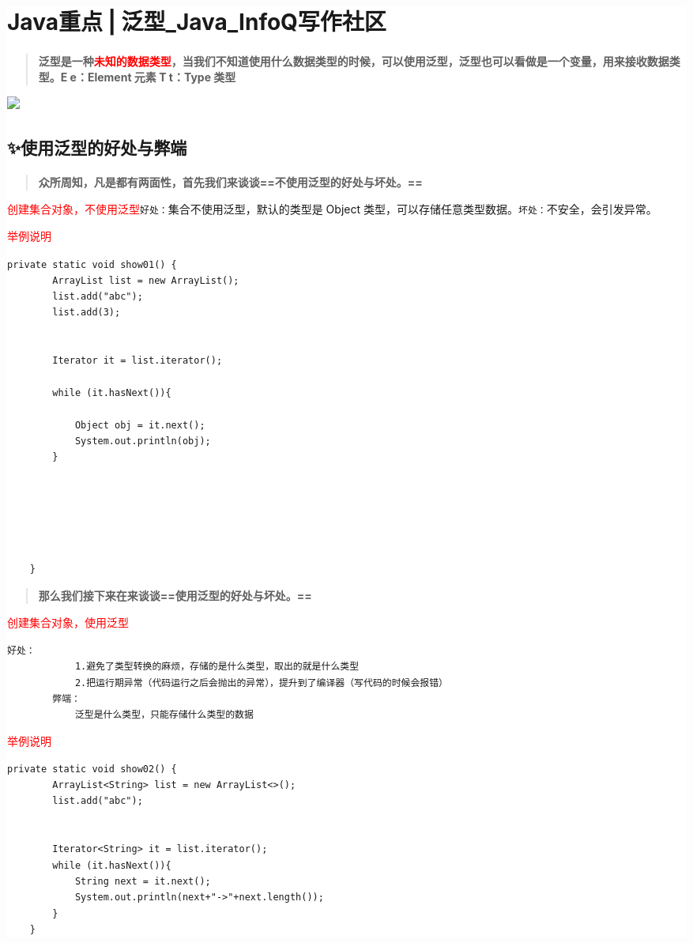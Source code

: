 # Java重点 | 泛型_Java_InfoQ写作社区
> **泛型是一种<font color="red">未知的数据类型</font>，当我们不知道使用什么数据类型的时候，可以使用泛型，泛型也可以看做是一个变量，用来接收数据类型。E e：Element 元素 T t：Type 类型**

![](https://static001.geekbang.org/infoq/72/7238353a98ad85ec222e841ece34b4a4.png)

✨使用泛型的好处与弊端
-----------

> **众所周知，凡是都有两面性，首先我们来谈谈==不使用泛型的好处与坏处。==**

<font color="red">创建集合对象，不使用泛型</font>`好处：`集合不使用泛型，默认的类型是 Object 类型，可以存储任意类型数据。`坏处：`不安全，会引发异常。

<font color="red">举例说明</font>

```
private static void show01() {
        ArrayList list = new ArrayList();
        list.add("abc");
        list.add(3);
        
        
        Iterator it = list.iterator();
        
        while (it.hasNext()){
            
            Object obj = it.next();
            System.out.println(obj);
        }  

        
        



    }
```

> **那么我们接下来在来谈谈==使用泛型的好处与坏处。==**

<font color="red"></font><font color="red">创建集合对象，使用泛型</font>

```
好处：
            1.避免了类型转换的麻烦，存储的是什么类型，取出的就是什么类型
            2.把运行期异常（代码运行之后会抛出的异常），提升到了编译器（写代码的时候会报错）
        弊端：
            泛型是什么类型，只能存储什么类型的数据
```

<font color="red">举例说明</font>

```
private static void show02() {
        ArrayList<String> list = new ArrayList<>();
        list.add("abc");

        
        Iterator<String> it = list.iterator();
        while (it.hasNext()){
            String next = it.next();
            System.out.println(next+"->"+next.length()); 
        }
    }
```

